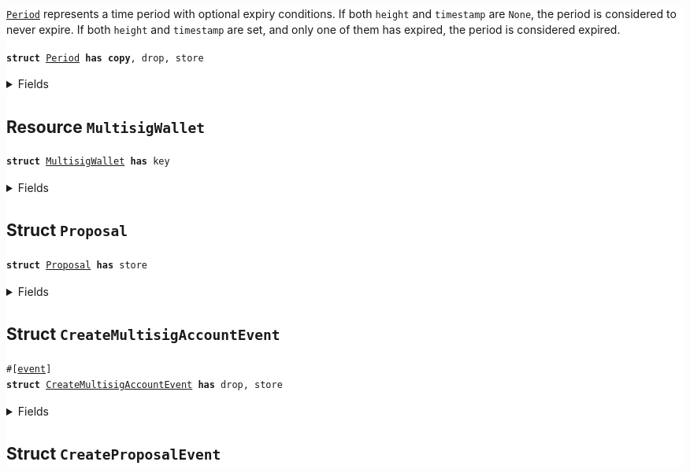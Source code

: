 <code><a href="multisig.md#0x1_multisig_Period">Period</a></code> represents a time period with optional expiry conditions.
If both <code>height</code> and <code>timestamp</code> are <code>None</code>, the period is considered to never expire.
If both <code>height</code> and <code>timestamp</code> are set, and only one of them has expired, the period is considered expired.


<pre><code><b>struct</b> <a href="multisig.md#0x1_multisig_Period">Period</a> <b>has</b> <b>copy</b>, drop, store
</code></pre>



<details><summary>Fields</summary></details>

<a id="0x1_multisig_MultisigWallet"></a>

## Resource `MultisigWallet`



<pre><code><b>struct</b> <a href="multisig.md#0x1_multisig_MultisigWallet">MultisigWallet</a> <b>has</b> key
</code></pre>



<details><summary>Fields</summary></details>

<a id="0x1_multisig_Proposal"></a>

## Struct `Proposal`



<pre><code><b>struct</b> <a href="multisig.md#0x1_multisig_Proposal">Proposal</a> <b>has</b> store
</code></pre>



<details><summary>Fields</summary></details>

<a id="0x1_multisig_CreateMultisigAccountEvent"></a>

## Struct `CreateMultisigAccountEvent`



<pre><code>#[<a href="event.md#0x1_event">event</a>]
<b>struct</b> <a href="multisig.md#0x1_multisig_CreateMultisigAccountEvent">CreateMultisigAccountEvent</a> <b>has</b> drop, store
</code></pre>



<details><summary>Fields</summary></details>

<a id="0x1_multisig_CreateProposalEvent"></a>

## Struct `CreateProposalEvent`
